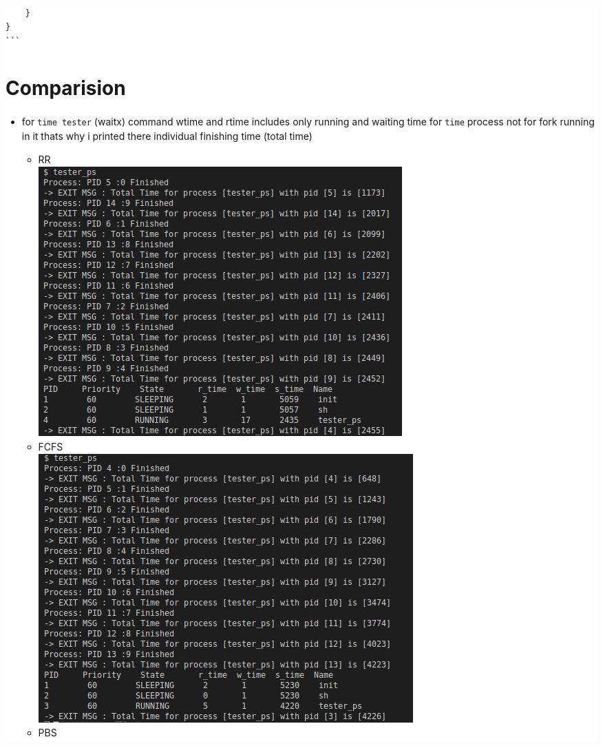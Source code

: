         }
    }
    ```



# Comparision

+ for `time tester` (waitx) command wtime and rtime includes only running and waiting time for `time` process not for fork running in it thats why i printed there individual finishing time (total time)  

    * RR <br/>
    <img src=./RRt.png><br/>
    * FCFS <br/>
    <img src=./FCFSt.png><br/>
    * PBS <br/>